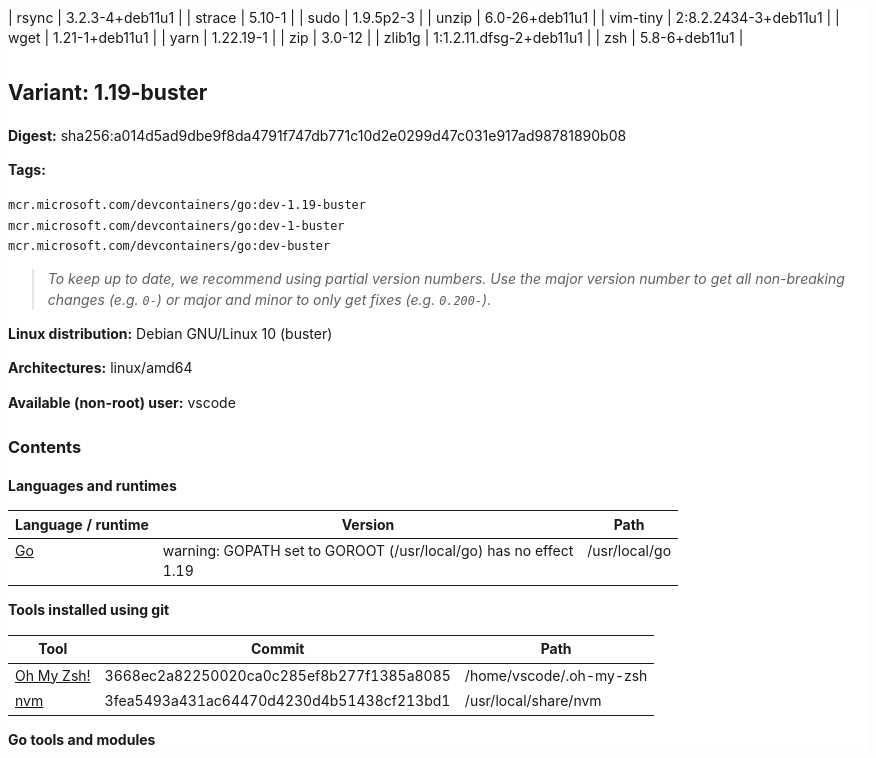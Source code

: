 | rsync | 3.2.3-4+deb11u1 |
| strace | 5.10-1 |
| sudo | 1.9.5p2-3 |
| unzip | 6.0-26+deb11u1 |
| vim-tiny | 2:8.2.2434-3+deb11u1 |
| wget | 1.21-1+deb11u1 |
| yarn | 1.22.19-1 |
| zip | 3.0-12 |
| zlib1g | 1:1.2.11.dfsg-2+deb11u1 |
| zsh | 5.8-6+deb11u1 |

## Variant: 1.19-buster

**Digest:** sha256:a014d5ad9dbe9f8da4791f747db771c10d2e0299d47c031e917ad98781890b08

**Tags:**
```
mcr.microsoft.com/devcontainers/go:dev-1.19-buster
mcr.microsoft.com/devcontainers/go:dev-1-buster
mcr.microsoft.com/devcontainers/go:dev-buster
```
> *To keep up to date, we recommend using partial version numbers. Use the major version number to get all non-breaking changes (e.g. `0-`) or major and minor to only get fixes (e.g. `0.200-`).*

**Linux distribution:** Debian GNU/Linux 10 (buster)

**Architectures:** linux/amd64

**Available (non-root) user:** vscode

### Contents
**Languages and runtimes**

| Language / runtime | Version | Path |
|--------------------|---------|------|
| [Go](https://golang.org/dl) | warning: GOPATH set to GOROOT (/usr/local/go) has no effect<br />1.19 | /usr/local/go |

**Tools installed using git**

| Tool | Commit | Path |
|------|--------|------|
| [Oh My Zsh!](https://github.com/ohmyzsh/ohmyzsh) | 3668ec2a82250020ca0c285ef8b277f1385a8085 | /home/vscode/.oh-my-zsh |
| [nvm](https://github.com/nvm-sh/nvm.git) | 3fea5493a431ac64470d4230d4b51438cf213bd1 | /usr/local/share/nvm |

**Go tools and modules**
